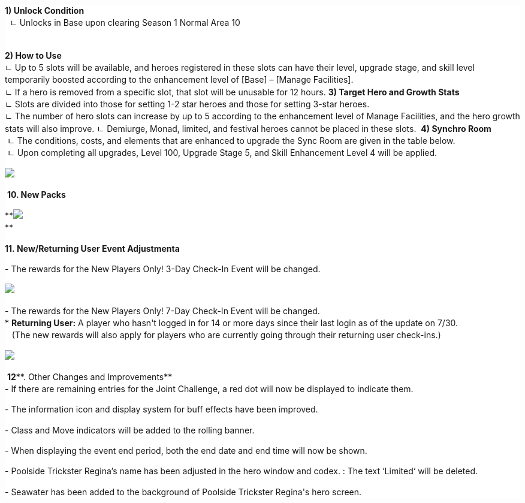 **1) Unlock Condition**  
  ㄴ Unlocks in Base upon clearing Season 1 Normal Area 10  
 

**2) How to Use**   
ㄴ Up to 5 slots will be available, and heroes registered in these slots can have their level, upgrade stage, and skill level temporarily boosted according to the enhancement level of \[Base\] – \[Manage Facilities\].  
ㄴ If a hero is removed from a specific slot, that slot will be unusable for 12 hours. **3) Target Hero and Growth Stats**  
ㄴ Slots are divided into those for setting 1-2 star heroes and those for setting 3-star heroes.  
ㄴ The number of hero slots can increase by up to 5 according to the enhancement level of Manage Facilities, and the hero growth stats will also improve. ㄴ Demiurge, Monad, limited, and festival heroes cannot be placed in these slots.  **4) Synchro Room**  
 ㄴ The conditions, costs, and elements that are enhanced to upgrade the Sync Room are given in the table below.  
 ㄴ Upon completing all upgrades, Level 100, Upgrade Stage 5, and Skill Enhancement Level 4 will be applied.

![](/images/news/legacy/patchnotes/2024-07-29-7-30-tue-update-notice-7-30-edited/2955c356fef842b697036adf19f6f01d.webp)  
  
 **10\. New Packs**

**![](/images/news/legacy/patchnotes/2024-07-29-7-30-tue-update-notice-7-30-edited/a27fa87bfdd745b2b9d7f32a6d5b76fd.webp)  
**  

**11. New/Returning User Event Adjustmenta**

\- The rewards for the New Players Only! 3-Day Check-In Event will be changed.

![](/images/news/legacy/patchnotes/2024-07-29-7-30-tue-update-notice-7-30-edited/f592f28e40294c06841502e9c42485c6.webp)  
  

\- The rewards for the New Players Only! 7-Day Check-In Event will be changed.    
\* **Returning User:** A player who hasn't logged in for 14 or more days since their last login as of the update on 7/30.  
   (The new rewards will also apply for players who are currently going through their returning user check-ins.)

![](/images/news/legacy/patchnotes/2024-07-29-7-30-tue-update-notice-7-30-edited/ac82b8273f2a4f238b1ddbbc255114f4.webp)  
  
 **12****. Other Changes and Improvements**  
\- If there are remaining entries for the Joint Challenge, a red dot will now be displayed to indicate them.

\- The information icon and display system for buff effects have been improved.  

\- Class and Move indicators will be added to the rolling banner.  

\- When displaying the event end period, both the end date and end time will now be shown.  

\- Poolside Trickster Regina’s name has been adjusted in the hero window and codex. : The text ‘Limited‘ will be deleted.  

\- Seawater has been added to the background of Poolside Trickster Regina's hero screen.  
